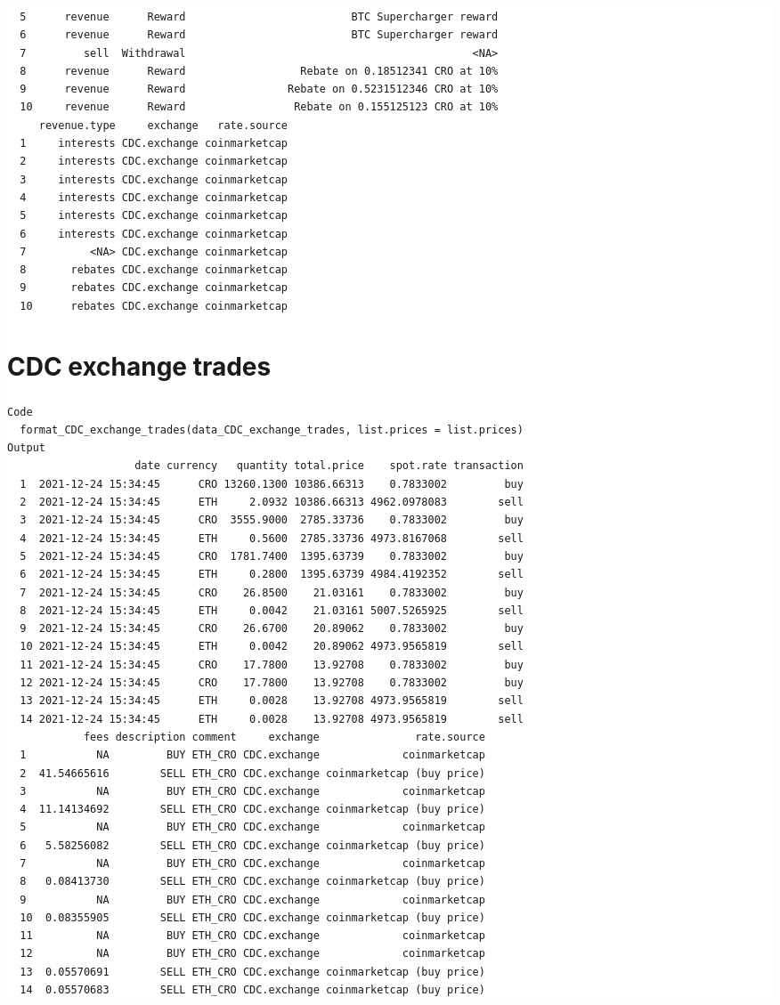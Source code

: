       5      revenue      Reward                          BTC Supercharger reward
      6      revenue      Reward                          BTC Supercharger reward
      7         sell  Withdrawal                                             <NA>
      8      revenue      Reward                  Rebate on 0.18512341 CRO at 10%
      9      revenue      Reward                Rebate on 0.5231512346 CRO at 10%
      10     revenue      Reward                 Rebate on 0.155125123 CRO at 10%
         revenue.type     exchange   rate.source
      1     interests CDC.exchange coinmarketcap
      2     interests CDC.exchange coinmarketcap
      3     interests CDC.exchange coinmarketcap
      4     interests CDC.exchange coinmarketcap
      5     interests CDC.exchange coinmarketcap
      6     interests CDC.exchange coinmarketcap
      7          <NA> CDC.exchange coinmarketcap
      8       rebates CDC.exchange coinmarketcap
      9       rebates CDC.exchange coinmarketcap
      10      rebates CDC.exchange coinmarketcap

# CDC exchange trades

    Code
      format_CDC_exchange_trades(data_CDC_exchange_trades, list.prices = list.prices)
    Output
                        date currency   quantity total.price    spot.rate transaction
      1  2021-12-24 15:34:45      CRO 13260.1300 10386.66313    0.7833002         buy
      2  2021-12-24 15:34:45      ETH     2.0932 10386.66313 4962.0978083        sell
      3  2021-12-24 15:34:45      CRO  3555.9000  2785.33736    0.7833002         buy
      4  2021-12-24 15:34:45      ETH     0.5600  2785.33736 4973.8167068        sell
      5  2021-12-24 15:34:45      CRO  1781.7400  1395.63739    0.7833002         buy
      6  2021-12-24 15:34:45      ETH     0.2800  1395.63739 4984.4192352        sell
      7  2021-12-24 15:34:45      CRO    26.8500    21.03161    0.7833002         buy
      8  2021-12-24 15:34:45      ETH     0.0042    21.03161 5007.5265925        sell
      9  2021-12-24 15:34:45      CRO    26.6700    20.89062    0.7833002         buy
      10 2021-12-24 15:34:45      ETH     0.0042    20.89062 4973.9565819        sell
      11 2021-12-24 15:34:45      CRO    17.7800    13.92708    0.7833002         buy
      12 2021-12-24 15:34:45      CRO    17.7800    13.92708    0.7833002         buy
      13 2021-12-24 15:34:45      ETH     0.0028    13.92708 4973.9565819        sell
      14 2021-12-24 15:34:45      ETH     0.0028    13.92708 4973.9565819        sell
                fees description comment     exchange               rate.source
      1           NA         BUY ETH_CRO CDC.exchange             coinmarketcap
      2  41.54665616        SELL ETH_CRO CDC.exchange coinmarketcap (buy price)
      3           NA         BUY ETH_CRO CDC.exchange             coinmarketcap
      4  11.14134692        SELL ETH_CRO CDC.exchange coinmarketcap (buy price)
      5           NA         BUY ETH_CRO CDC.exchange             coinmarketcap
      6   5.58256082        SELL ETH_CRO CDC.exchange coinmarketcap (buy price)
      7           NA         BUY ETH_CRO CDC.exchange             coinmarketcap
      8   0.08413730        SELL ETH_CRO CDC.exchange coinmarketcap (buy price)
      9           NA         BUY ETH_CRO CDC.exchange             coinmarketcap
      10  0.08355905        SELL ETH_CRO CDC.exchange coinmarketcap (buy price)
      11          NA         BUY ETH_CRO CDC.exchange             coinmarketcap
      12          NA         BUY ETH_CRO CDC.exchange             coinmarketcap
      13  0.05570691        SELL ETH_CRO CDC.exchange coinmarketcap (buy price)
      14  0.05570683        SELL ETH_CRO CDC.exchange coinmarketcap (buy price)
